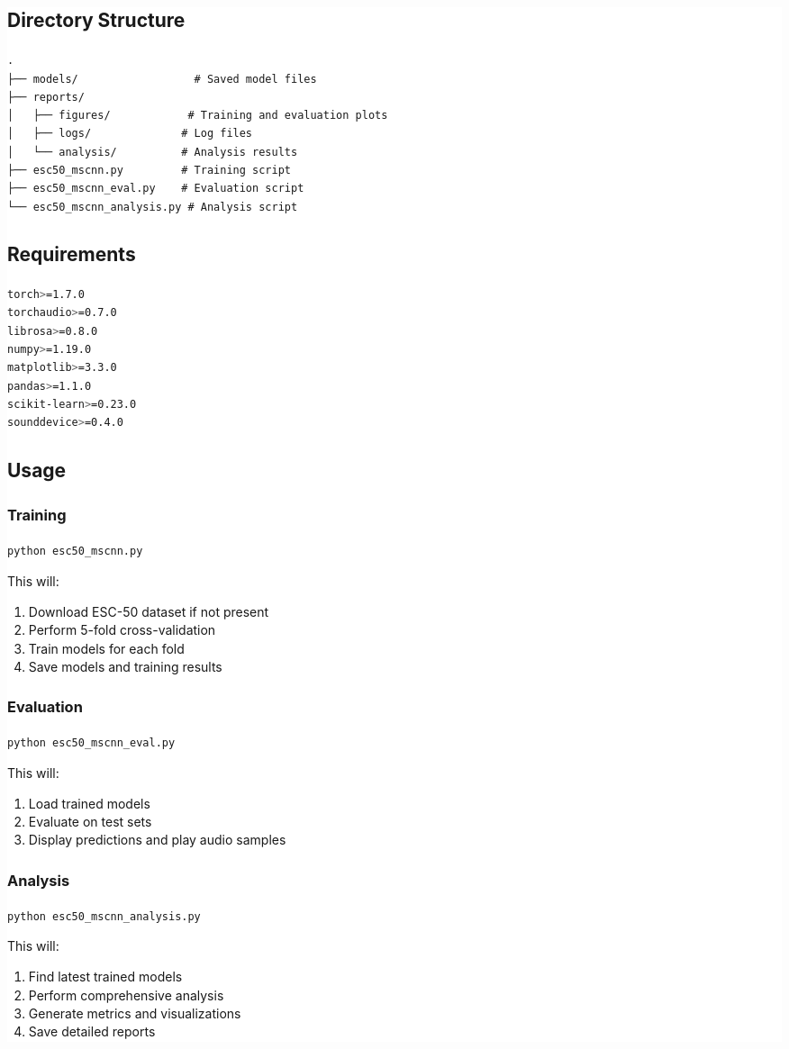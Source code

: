 ## Directory Structure
```
.
├── models/                  # Saved model files
├── reports/
│   ├── figures/            # Training and evaluation plots
│   ├── logs/              # Log files
│   └── analysis/          # Analysis results
├── esc50_mscnn.py         # Training script
├── esc50_mscnn_eval.py    # Evaluation script
└── esc50_mscnn_analysis.py # Analysis script
```

## Requirements
```bash
torch>=1.7.0
torchaudio>=0.7.0
librosa>=0.8.0
numpy>=1.19.0
matplotlib>=3.3.0
pandas>=1.1.0
scikit-learn>=0.23.0
sounddevice>=0.4.0
```

## Usage

### Training
```bash
python esc50_mscnn.py
```
This will:
1. Download ESC-50 dataset if not present
2. Perform 5-fold cross-validation
3. Train models for each fold
4. Save models and training results

### Evaluation
```bash
python esc50_mscnn_eval.py
```
This will:
1. Load trained models
2. Evaluate on test sets
3. Display predictions and play audio samples

### Analysis
```bash
python esc50_mscnn_analysis.py
```
This will:
1. Find latest trained models
2. Perform comprehensive analysis
3. Generate metrics and visualizations
4. Save detailed reports
